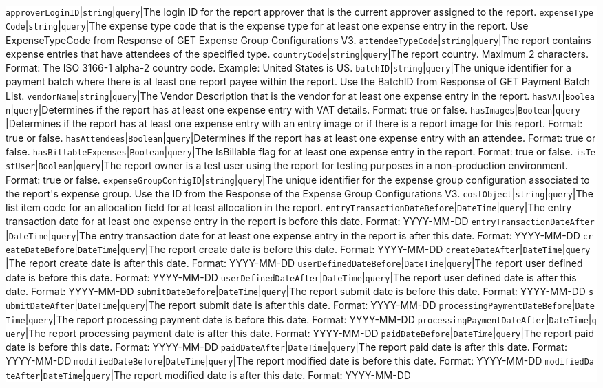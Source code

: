 `approverLoginID`|`string`|`query`|The login ID for the report approver that is the current approver assigned to the report.
`expenseTypeCode`|`string`|`query`|The expense type code that is the expense type for at least one expense entry in the report. Use ExpenseTypeCode from Response of GET Expense Group Configurations V3.
`attendeeTypeCode`|`string`|`query`|The report contains expense entries that have attendees of the specified type.
`countryCode`|`string`|`query`|The report country. Maximum 2 characters. Format: The ISO 3166-1 alpha-2 country code. Example: United States is US.
`batchID`|`string`|`query`|The unique identifier for a payment batch where there is at least one report payee within the report. Use the BatchID from Response of GET Payment Batch List.
`vendorName`|`string`|`query`|The Vendor Description that is the vendor for at least one expense entry in the report.
`hasVAT`|`Boolean`|`query`|Determines if the report has at least one expense entry with VAT details. Format: true or false.
`hasImages`|`Boolean`|`query`|Determines if the report has at least one expense entry with an entry image or if there is a report image for this report. Format: true or false.
`hasAttendees`|`Boolean`|`query`|Determines if the report has at least one expense entry with an attendee. Format: true or false.
`hasBillableExpenses`|`Boolean`|`query`|The IsBillable flag for at least one expense entry in the report. Format: true or false.
`isTestUser`|`Boolean`|`query`|The report owner is a test user using the report for testing purposes in a non-production environment. Format: true or false.
`expenseGroupConfigID`|`string`|`query`|The unique identifier for the expense group configuration associated to the report's expense group. Use the ID from the Response of the Expense Group Configurations V3.
`costObject`|`string`|`query`|The list item code for an allocation field for at least allocation in the report.
`entryTransactionDateBefore`|`DateTime`|`query`|The entry transaction date for at least one expense entry in the report is before this date. Format: YYYY-MM-DD
`entryTransactionDateAfter`|`DateTime`|`query`|The entry transaction date for at least one expense entry in the report is after this date. Format: YYYY-MM-DD
`createDateBefore`|`DateTime`|`query`|The report create date is before this date. Format: YYYY-MM-DD
`createDateAfter`|`DateTime`|`query`|The report create date is after this date. Format: YYYY-MM-DD
`userDefinedDateBefore`|`DateTime`|`query`|The report user defined date is before this date. Format: YYYY-MM-DD
`userDefinedDateAfter`|`DateTime`|`query`|The report user defined date is after this date. Format: YYYY-MM-DD
`submitDateBefore`|`DateTime`|`query`|The report submit date is before this date. Format: YYYY-MM-DD
`submitDateAfter`|`DateTime`|`query`|The report submit date is after this date. Format: YYYY-MM-DD
`processingPaymentDateBefore`|`DateTime`|`query`|The report processing payment date is before this date. Format: YYYY-MM-DD
`processingPaymentDateAfter`|`DateTime`|`query`|The report processing payment date is after this date. Format: YYYY-MM-DD
`paidDateBefore`|`DateTime`|`query`|The report paid date is before this date. Format: YYYY-MM-DD
`paidDateAfter`|`DateTime`|`query`|The report paid date is after this date. Format: YYYY-MM-DD
`modifiedDateBefore`|`DateTime`|`query`|The report modified date is before this date. Format: YYYY-MM-DD
`modifiedDateAfter`|`DateTime`|`query`|The report modified date is after this date. Format: YYYY-MM-DD

